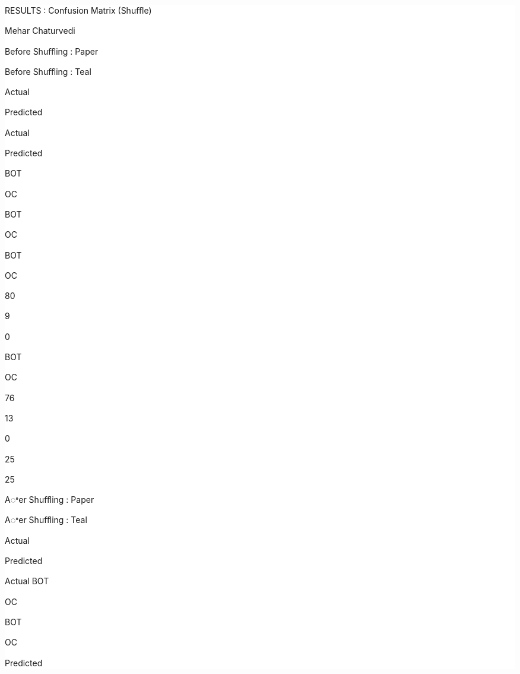 RESULTS : Confusion Matrix (Shuﬄe)

Mehar Chaturvedi

Before Shuﬀling : Paper

Before Shuﬀling : Teal

Actual

Predicted

Actual

Predicted

BOT

OC

BOT

OC

BOT

OC

80

9

0

BOT

OC

76

13

0

25

25

Aꢀer Shuﬀling : Paper

Aꢀer Shuﬀling : Teal

Actual

Predicted

Actual BOT

OC

BOT

OC

Predicted
